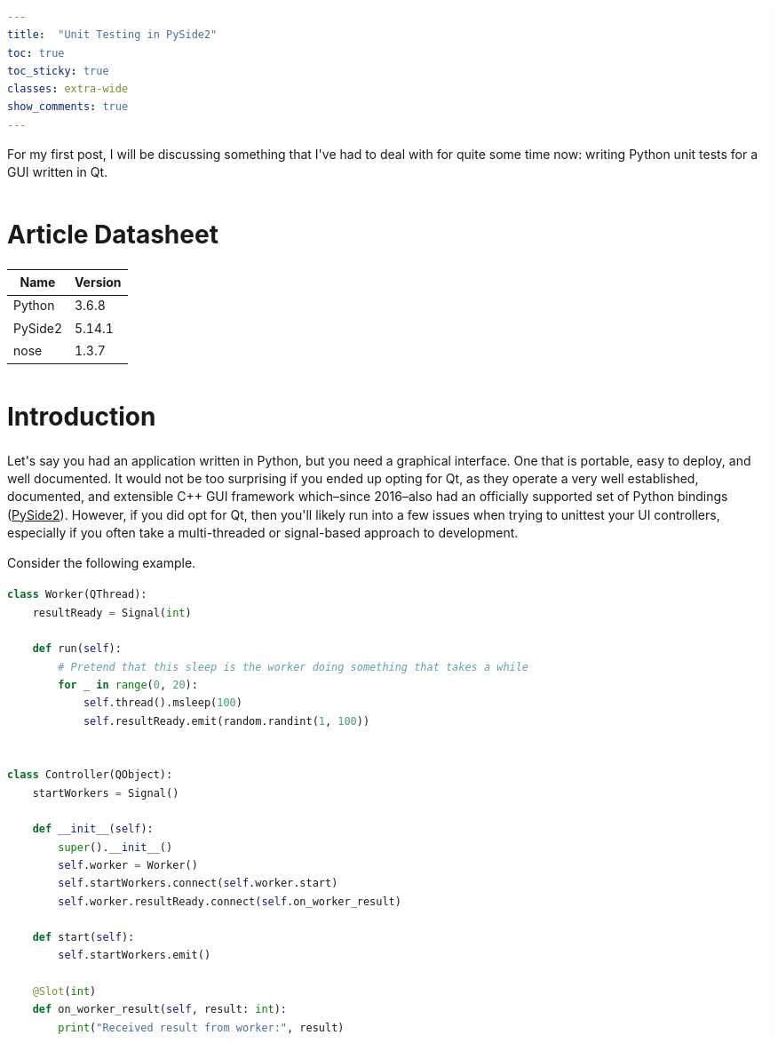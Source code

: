 ```yaml
---
title:  "Unit Testing in PySide2"
toc: true
toc_sticky: true
classes: extra-wide
show_comments: true
---
```


For my first post, I will be discussing something that I've had to deal with for quite some time now: writing Python unit tests for a GUI written in Qt.

# Article Datasheet

| Name | Version |
| ------ | ------ |
| Python | 3.6.8 |
| PySide2 | 5.14.1 |
| nose | 1.3.7|

# Introduction
Let's say you had an application written in Python, but you need a graphical interface. One that is portable, easy to deploy, and well documented. It would not be too surprising if you ended up opting for Qt, as they operate a very well established, documented, and extensible C++ GUI framework which–since 2016–also had an officially supported set of Python bindings ([PySide2](https://wiki.qt.io/Qt_for_Python)). However, if you did opt for Qt, then you'll likely run into a few issues when trying to unittest your UI controllers, especially if you often take a multi-threaded or signal-based approach to development.

Consider the following example.

```python
class Worker(QThread):
    resultReady = Signal(int)

    def run(self):
        # Pretend that this sleep is the worker doing something that takes a while
        for _ in range(0, 20):
            self.thread().msleep(100)
            self.resultReady.emit(random.randint(1, 100))


class Controller(QObject):
    startWorkers = Signal()

    def __init__(self):
        super().__init__()
        self.worker = Worker()
        self.startWorkers.connect(self.worker.start)
        self.worker.resultReady.connect(self.on_worker_result)

    def start(self):
        self.startWorkers.emit()

    @Slot(int)
    def on_worker_result(self, result: int):
        print("Received result from worker:", result)
```
